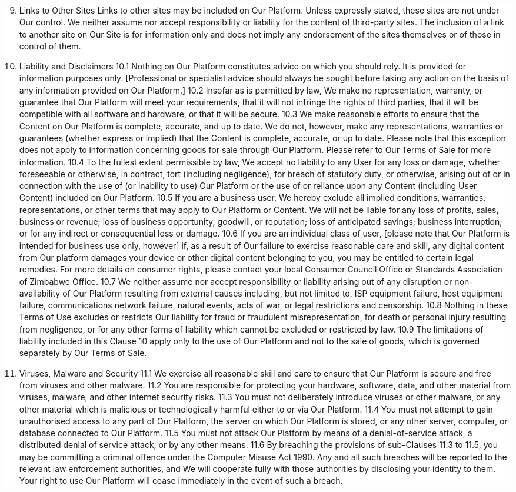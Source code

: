 9.	Links to Other Sites
Links to other sites may be included on Our Platform. Unless expressly stated, these sites are not under Our control. We neither assume nor accept responsibility or liability for the content of third-party sites. The inclusion of a link to another site on Our Site is for information only and does not imply any endorsement of the sites themselves or of those in control of them.

10.	Liability and Disclaimers
10.1	Nothing on Our Platform constitutes advice on which you should rely. It is provided for information purposes only. [Professional or specialist advice should always be sought before taking any action on the basis of any information provided on Our Platform.]
10.2	Insofar as is permitted by law, We make no representation, warranty, or guarantee that Our Platform will meet your requirements, that it will not infringe the rights of third parties, that it will be compatible with all software and hardware, or that it will be secure.
10.3	We make reasonable efforts to ensure that the Content on Our Platform is complete, accurate, and up to date. We do not, however, make any representations, warranties or guarantees (whether express or implied) that the Content is complete, accurate, or up to date. Please note that this exception does not apply to information concerning goods for sale through Our Platform. Please refer to Our Terms of Sale for more information.
10.4	To the fullest extent permissible by law, We accept no liability to any User for any loss or damage, whether foreseeable or otherwise, in contract, tort (including negligence), for breach of statutory duty, or otherwise, arising out of or in connection with the use of (or inability to use) Our Platform or the use of or reliance upon any Content (including User Content) included on Our Platform.
10.5	If you are a business user, We hereby exclude all implied conditions, warranties, representations, or other terms that may apply to Our Platform or Content. We will not be liable for any loss of profits, sales, business or revenue; loss of business opportunity, goodwill, or reputation; loss of anticipated savings; business interruption; or for any indirect or consequential loss or damage.
10.6	If you are an individual class of user, [please note that Our Platform is intended for business use only, however] if, as a result of Our failure to exercise reasonable care and skill, any digital content from Our platform damages your device or other digital content belonging to you, you may be entitled to certain legal remedies. For more details on consumer rights, please contact your local Consumer Council Office or Standards Association of Zimbabwe Office.
10.7	We neither assume nor accept responsibility or liability arising out of any disruption or non-availability of Our Platform resulting from external causes including, but not limited to, ISP equipment failure, host equipment failure, communications network failure, natural events, acts of war, or legal restrictions and censorship.
10.8	Nothing in these Terms of Use excludes or restricts Our liability for fraud or fraudulent misrepresentation, for death or personal injury resulting from negligence, or for any other forms of liability which cannot be excluded or restricted by law.
10.9	The limitations of liability included in this Clause 10 apply only to the use of Our Platform and not to the sale of goods, which is governed separately by Our Terms of Sale.

11.	Viruses, Malware and Security
11.1	We exercise all reasonable skill and care to ensure that Our Platform is secure and free from viruses and other malware.
11.2	You are responsible for protecting your hardware, software, data, and other material from viruses, malware, and other internet security risks.
11.3	You must not deliberately introduce viruses or other malware, or any other material which is malicious or technologically harmful either to or via Our Platform.
11.4	You must not attempt to gain unauthorised access to any part of Our Platform, the server on which Our Platform is stored, or any other server, computer, or database connected to Our Platform.
11.5	You must not attack Our Platform by means of a denial-of-service attack, a distributed denial of service attack, or by any other means.
11.6	By breaching the provisions of sub-Clauses 11.3 to 11.5, you may be committing a criminal offence under the Computer Misuse Act 1990. Any and all such breaches will be reported to the relevant law enforcement authorities, and We will cooperate fully with those authorities by disclosing your identity to them. Your right to use Our Platform will cease immediately in the event of such a breach.
